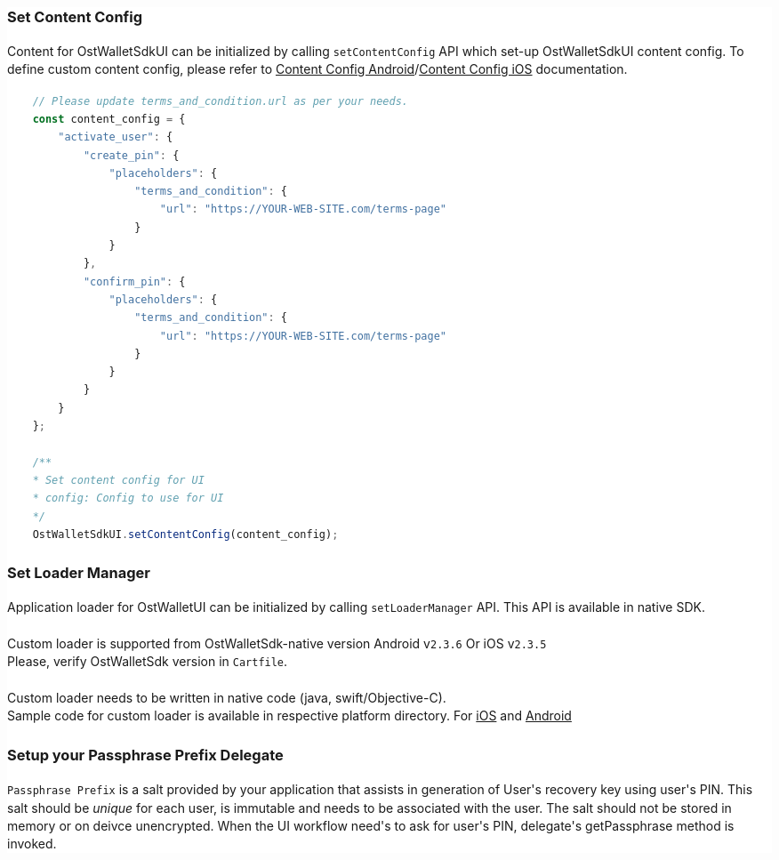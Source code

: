 
### Set Content Config
Content for OstWalletSdkUI can be initialized by calling `setContentConfig` API which set-up OstWalletSdkUI content config.
To define custom content config, please refer to [Content Config Android](https://github.com/ostdotcom/ost-wallet-sdk-android/blob/release-2.3/documentation/ContentConfig.md)/[Content Config iOS](https://github.com/ostdotcom/ost-wallet-sdk-ios/blob/release-2.3/documentation/ContentConfig.md) documentation.

```js
    // Please update terms_and_condition.url as per your needs.
    const content_config = {
        "activate_user": {
            "create_pin": {
                "placeholders": {
                    "terms_and_condition": {
                        "url": "https://YOUR-WEB-SITE.com/terms-page"
                    }
                }
            },
            "confirm_pin": {
                "placeholders": {
                    "terms_and_condition": {
                        "url": "https://YOUR-WEB-SITE.com/terms-page"
                    }
                }
            }
        }
    };

    /**
    * Set content config for UI
    * config: Config to use for UI
    */
    OstWalletSdkUI.setContentConfig(content_config);
```
### Set Loader Manager

Application loader for OstWalletUI can be initialized by calling `setLoaderManager` API. This API is available in native SDK. <br/><br/>
Custom loader is supported from OstWalletSdk-native version Android v`2.3.6` Or iOS v`2.3.5`<br/>
Please, verify OstWalletSdk version in `Cartfile`.
<br/><br/>
Custom loader needs to be written in native code (java, swift/Objective-C).<br/>
Sample code for custom loader is available in respective platform directory. For [iOS](https://github.com/ostdotcom/ost-wallet-sdk-ios/blob/release-2.3/Samples/CustomLoader/OstMockCustomLoader.md) and [Android](https://github.com/ostdotcom/ost-wallet-sdk-android/blob/develop/Samples/customloader/OstCustomLoader.md)


### Setup your Passphrase Prefix Delegate
`Passphrase Prefix` is a salt provided by your application that assists in generation of User's recovery key using user's PIN.
This salt should be _unique_ for each user, is immutable and needs to be associated with the user. The salt should not be stored in memory or on deivce unencrypted. When the UI workflow need's to ask for user's PIN, delegate's getPassphrase method is invoked.
